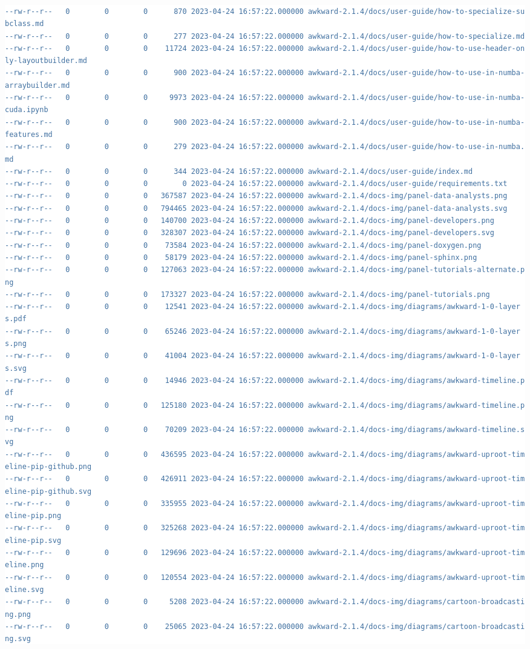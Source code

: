 ```diff
--rw-r--r--   0        0        0      870 2023-04-24 16:57:22.000000 awkward-2.1.4/docs/user-guide/how-to-specialize-subclass.md
--rw-r--r--   0        0        0      277 2023-04-24 16:57:22.000000 awkward-2.1.4/docs/user-guide/how-to-specialize.md
--rw-r--r--   0        0        0    11724 2023-04-24 16:57:22.000000 awkward-2.1.4/docs/user-guide/how-to-use-header-only-layoutbuilder.md
--rw-r--r--   0        0        0      900 2023-04-24 16:57:22.000000 awkward-2.1.4/docs/user-guide/how-to-use-in-numba-arraybuilder.md
--rw-r--r--   0        0        0     9973 2023-04-24 16:57:22.000000 awkward-2.1.4/docs/user-guide/how-to-use-in-numba-cuda.ipynb
--rw-r--r--   0        0        0      900 2023-04-24 16:57:22.000000 awkward-2.1.4/docs/user-guide/how-to-use-in-numba-features.md
--rw-r--r--   0        0        0      279 2023-04-24 16:57:22.000000 awkward-2.1.4/docs/user-guide/how-to-use-in-numba.md
--rw-r--r--   0        0        0      344 2023-04-24 16:57:22.000000 awkward-2.1.4/docs/user-guide/index.md
--rw-r--r--   0        0        0        0 2023-04-24 16:57:22.000000 awkward-2.1.4/docs/user-guide/requirements.txt
--rw-r--r--   0        0        0   367587 2023-04-24 16:57:22.000000 awkward-2.1.4/docs-img/panel-data-analysts.png
--rw-r--r--   0        0        0   794465 2023-04-24 16:57:22.000000 awkward-2.1.4/docs-img/panel-data-analysts.svg
--rw-r--r--   0        0        0   140700 2023-04-24 16:57:22.000000 awkward-2.1.4/docs-img/panel-developers.png
--rw-r--r--   0        0        0   328307 2023-04-24 16:57:22.000000 awkward-2.1.4/docs-img/panel-developers.svg
--rw-r--r--   0        0        0    73584 2023-04-24 16:57:22.000000 awkward-2.1.4/docs-img/panel-doxygen.png
--rw-r--r--   0        0        0    58179 2023-04-24 16:57:22.000000 awkward-2.1.4/docs-img/panel-sphinx.png
--rw-r--r--   0        0        0   127063 2023-04-24 16:57:22.000000 awkward-2.1.4/docs-img/panel-tutorials-alternate.png
--rw-r--r--   0        0        0   173327 2023-04-24 16:57:22.000000 awkward-2.1.4/docs-img/panel-tutorials.png
--rw-r--r--   0        0        0    12541 2023-04-24 16:57:22.000000 awkward-2.1.4/docs-img/diagrams/awkward-1-0-layers.pdf
--rw-r--r--   0        0        0    65246 2023-04-24 16:57:22.000000 awkward-2.1.4/docs-img/diagrams/awkward-1-0-layers.png
--rw-r--r--   0        0        0    41004 2023-04-24 16:57:22.000000 awkward-2.1.4/docs-img/diagrams/awkward-1-0-layers.svg
--rw-r--r--   0        0        0    14946 2023-04-24 16:57:22.000000 awkward-2.1.4/docs-img/diagrams/awkward-timeline.pdf
--rw-r--r--   0        0        0   125180 2023-04-24 16:57:22.000000 awkward-2.1.4/docs-img/diagrams/awkward-timeline.png
--rw-r--r--   0        0        0    70209 2023-04-24 16:57:22.000000 awkward-2.1.4/docs-img/diagrams/awkward-timeline.svg
--rw-r--r--   0        0        0   436595 2023-04-24 16:57:22.000000 awkward-2.1.4/docs-img/diagrams/awkward-uproot-timeline-pip-github.png
--rw-r--r--   0        0        0   426911 2023-04-24 16:57:22.000000 awkward-2.1.4/docs-img/diagrams/awkward-uproot-timeline-pip-github.svg
--rw-r--r--   0        0        0   335955 2023-04-24 16:57:22.000000 awkward-2.1.4/docs-img/diagrams/awkward-uproot-timeline-pip.png
--rw-r--r--   0        0        0   325268 2023-04-24 16:57:22.000000 awkward-2.1.4/docs-img/diagrams/awkward-uproot-timeline-pip.svg
--rw-r--r--   0        0        0   129696 2023-04-24 16:57:22.000000 awkward-2.1.4/docs-img/diagrams/awkward-uproot-timeline.png
--rw-r--r--   0        0        0   120554 2023-04-24 16:57:22.000000 awkward-2.1.4/docs-img/diagrams/awkward-uproot-timeline.svg
--rw-r--r--   0        0        0     5208 2023-04-24 16:57:22.000000 awkward-2.1.4/docs-img/diagrams/cartoon-broadcasting.png
--rw-r--r--   0        0        0    25065 2023-04-24 16:57:22.000000 awkward-2.1.4/docs-img/diagrams/cartoon-broadcasting.svg
```